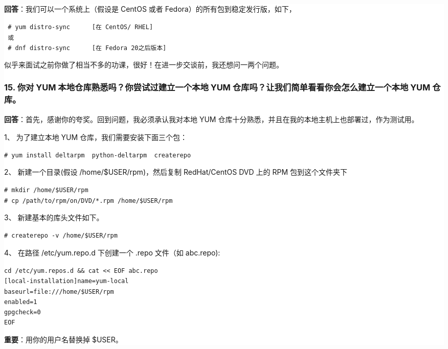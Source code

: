 **回答**：我们可以一个系统上（假设是 CentOS 或者 Fedora）的所有包到稳定发行版，如下，



```
 # yum distro-sync      [在 CentOS/ RHEL]
 或
 # dnf distro-sync      [在 Fedora 20之后版本]

```

似乎来面试之前你做了相当不多的功课，很好！在进一步交谈前，我还想问一两个问题。


### 15. 你对 YUM 本地仓库熟悉吗？你尝试过建立一个本地 YUM 仓库吗？让我们简单看看你会怎么建立一个本地 YUM 仓库。


**回答**：首先，感谢你的夸奖。回到问题，我必须承认我对本地 YUM 仓库十分熟悉，并且在我的本地主机上也部署过，作为测试用。


1、 为了建立本地 YUM 仓库，我们需要安装下面三个包：



```
# yum install deltarpm  python-deltarpm  createrepo

```

2、 新建一个目录(假设 /home/$USER/rpm)，然后复制 RedHat/CentOS DVD 上的 RPM 包到这个文件夹下



```
# mkdir /home/$USER/rpm
# cp /path/to/rpm/on/DVD/*.rpm /home/$USER/rpm

```

3、 新建基本的库头文件如下。



```
# createrepo -v /home/$USER/rpm

```

4、 在路径 /etc/yum.repo.d 下创建一个 .repo 文件（如 abc.repo):



```
cd /etc/yum.repos.d && cat << EOF abc.repo
[local-installation]name=yum-local
baseurl=file:///home/$USER/rpm
enabled=1
gpgcheck=0
EOF

```

**重要**：用你的用户名替换掉 $USER。

